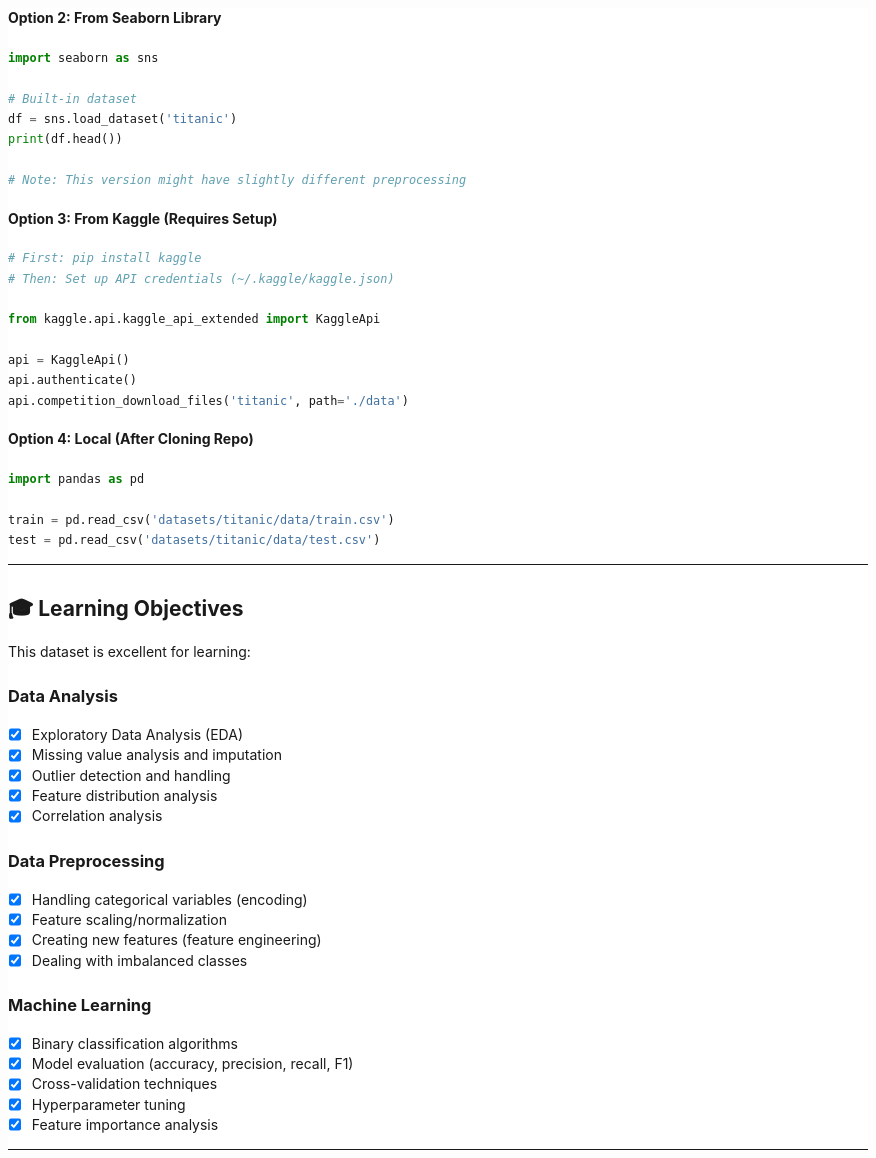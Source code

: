 #### Option 2: From Seaborn Library
```python
import seaborn as sns

# Built-in dataset
df = sns.load_dataset('titanic')
print(df.head())

# Note: This version might have slightly different preprocessing
```

#### Option 3: From Kaggle (Requires Setup)
```python
# First: pip install kaggle
# Then: Set up API credentials (~/.kaggle/kaggle.json)

from kaggle.api.kaggle_api_extended import KaggleApi

api = KaggleApi()
api.authenticate()
api.competition_download_files('titanic', path='./data')
```

#### Option 4: Local (After Cloning Repo)
```python
import pandas as pd

train = pd.read_csv('datasets/titanic/data/train.csv')
test = pd.read_csv('datasets/titanic/data/test.csv')
```

---

## 🎓 Learning Objectives

This dataset is excellent for learning:

### Data Analysis
- [x] Exploratory Data Analysis (EDA)
- [x] Missing value analysis and imputation
- [x] Outlier detection and handling
- [x] Feature distribution analysis
- [x] Correlation analysis

### Data Preprocessing
- [x] Handling categorical variables (encoding)
- [x] Feature scaling/normalization
- [x] Creating new features (feature engineering)
- [x] Dealing with imbalanced classes

### Machine Learning
- [x] Binary classification algorithms
- [x] Model evaluation (accuracy, precision, recall, F1)
- [x] Cross-validation techniques
- [x] Hyperparameter tuning
- [x] Feature importance analysis

---